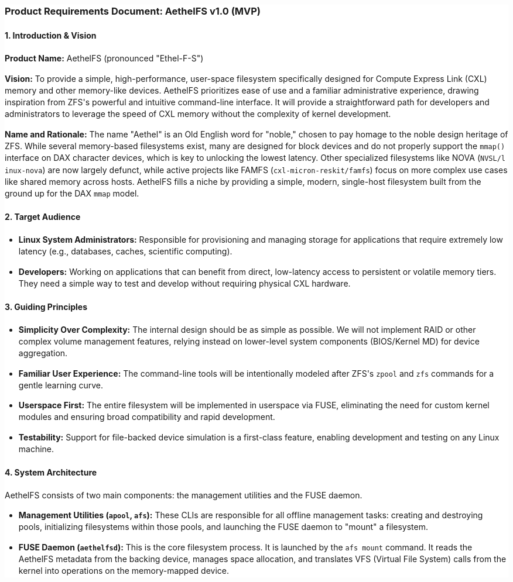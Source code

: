### Product Requirements Document: AethelFS v1.0 (MVP)

#### 1. Introduction & Vision

**Product Name:** AethelFS (pronounced "Ethel-F-S")

**Vision:** To provide a simple, high-performance, user-space filesystem specifically designed for Compute Express Link (CXL) memory and other memory-like devices. AethelFS prioritizes ease of use and a familiar administrative experience, drawing inspiration from ZFS's powerful and intuitive command-line interface. It will provide a straightforward path for developers and administrators to leverage the speed of CXL memory without the complexity of kernel development.

**Name and Rationale:** The name "Aethel" is an Old English word for "noble," chosen to pay homage to the noble design heritage of ZFS. While several memory-based filesystems exist, many are designed for block devices and do not properly support the `mmap()` interface on DAX character devices, which is key to unlocking the lowest latency. Other specialized filesystems like NOVA (`NVSL/linux-nova`) are now largely defunct, while active projects like FAMFS (`cxl-micron-reskit/famfs`) focus on more complex use cases like shared memory across hosts. AethelFS fills a niche by providing a simple, modern, single-host filesystem built from the ground up for the DAX `mmap` model.

#### 2. Target Audience

-   **Linux System Administrators:** Responsible for provisioning and managing storage for applications that require extremely low latency (e.g., databases, caches, scientific computing).
    
-   **Developers:** Working on applications that can benefit from direct, low-latency access to persistent or volatile memory tiers. They need a simple way to test and develop without requiring physical CXL hardware.
    

#### 3. Guiding Principles

-   **Simplicity Over Complexity:** The internal design should be as simple as possible. We will not implement RAID or other complex volume management features, relying instead on lower-level system components (BIOS/Kernel MD) for device aggregation.
    
-   **Familiar User Experience:** The command-line tools will be intentionally modeled after ZFS's `zpool` and `zfs` commands for a gentle learning curve.
    
-   **Userspace First:** The entire filesystem will be implemented in userspace via FUSE, eliminating the need for custom kernel modules and ensuring broad compatibility and rapid development.
    
-   **Testability:** Support for file-backed device simulation is a first-class feature, enabling development and testing on any Linux machine.
    


#### 4. System Architecture

AethelFS consists of two main components: the management utilities and the FUSE daemon.

-   **Management Utilities (`apool`, `afs`):** These CLIs are responsible for all offline management tasks: creating and destroying pools, initializing filesystems within those pools, and launching the FUSE daemon to "mount" a filesystem.
    
-   **FUSE Daemon (`aethelfsd`):** This is the core filesystem process. It is launched by the `afs mount` command. It reads the AethelFS metadata from the backing device, manages space allocation, and translates VFS (Virtual File System) calls from the kernel into operations on the memory-mapped device.
    